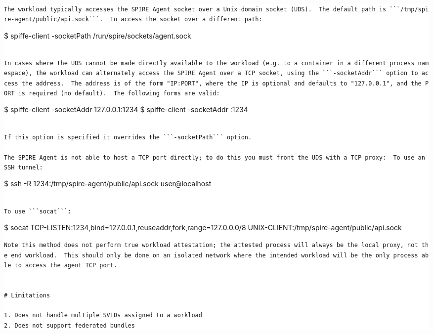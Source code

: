 ```
The workload typically accesses the SPIRE Agent socket over a Unix domain socket (UDS).  The default path is ```/tmp/spire-agent/public/api.sock```.  To access the socket over a different path:
```
$ spiffe-client -socketPath /run/spire/sockets/agent.sock
```

In cases where the UDS cannot be made directly available to the workload (e.g. to a container in a different process namespace), the workload can alternately access the SPIRE Agent over a TCP socket, using the ```-socketAddr``` option to access the address.  The address is of the form "IP:PORT", where the IP is optional and defaults to "127.0.0.1", and the PORT is required (no default).  The following forms are valid:

```
$ spiffe-client -socketAddr 127.0.0.1:1234
$ spiffe-client -socketAddr :1234
```

If this option is specified it overrides the ```-socketPath``` option.

The SPIRE Agent is not able to host a TCP port directly; to do this you must front the UDS with a TCP proxy:  To use an SSH tunnel:
```
$ ssh -R 1234:/tmp/spire-agent/public/api.sock user@localhost
```

To use ```socat```:
```
$ socat TCP-LISTEN:1234,bind=127.0.0.1,reuseaddr,fork,range=127.0.0.0/8 UNIX-CLIENT:/tmp/spire-agent/public/api.sock
```
Note this method does not perform true workload attestation; the attested process will always be the local proxy, not the end workload.  This should only be done on an isolated network where the intended workload will be the only process able to access the agent TCP port.


# Limitations

1. Does not handle multiple SVIDs assigned to a workload
2. Does not support federated bundles
